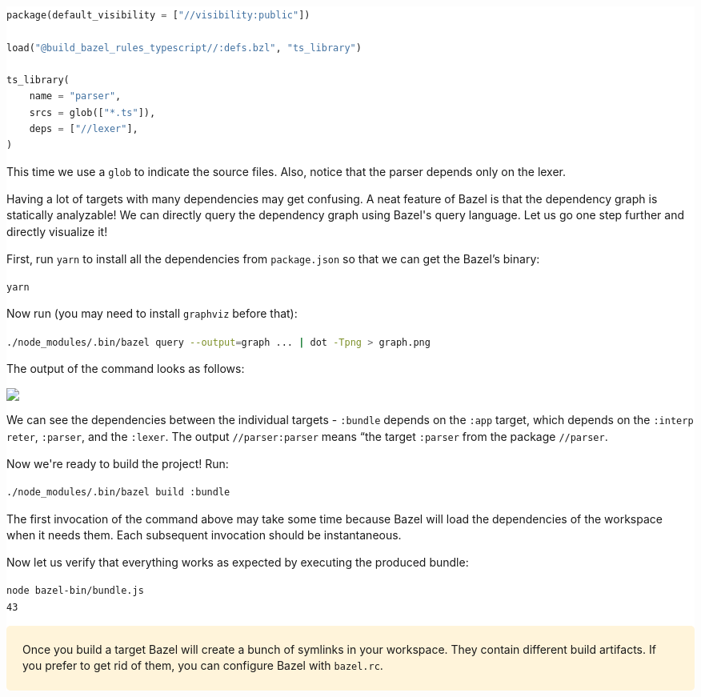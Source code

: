 ```python
package(default_visibility = ["//visibility:public"])

load("@build_bazel_rules_typescript//:defs.bzl", "ts_library")

ts_library(
    name = "parser",
    srcs = glob(["*.ts"]),
    deps = ["//lexer"],
)
```

This time we use a `glob` to indicate the source files. Also, notice that the parser depends only on the lexer.

Having a lot of targets with many dependencies may get confusing. A neat feature of Bazel is that the dependency graph is statically analyzable! We can directly query the dependency graph using Bazel's query language. Let us go one step further and directly visualize it!

First, run `yarn` to install all the dependencies from `package.json` so that we can get the Bazel’s binary:

```bash
yarn
```

Now run (you may need to install `graphviz` before that):

```bash
./node_modules/.bin/bazel query --output=graph ... | dot -Tpng > graph.png
```

The output of the command looks as follows:

<img src="/images/bazel-intro/graph.png" style="display: block; margin: auto">

We can see the dependencies between the individual targets - `:bundle` depends on the `:app` target, which depends on the `:interpreter`, `:parser`, and the `:lexer`. The output `//parser:parser` means “the target `:parser` from the package `//parser`.

Now we're ready to build the project! Run:

```bash
./node_modules/.bin/bazel build :bundle
```

The first invocation of the command above may take some time because Bazel will load the dependencies of the workspace when it needs them. Each subsequent invocation should be instantaneous.

Now let us verify that everything works as expected by executing the produced bundle:

```bash
node bazel-bin/bundle.js
43
```

<div style="padding: 20px; border-radius: 5px; background-color: #fff4da">
Once you build a target Bazel will create a bunch of symlinks in your workspace. They contain different build artifacts. If you prefer to get rid of them, you can configure Bazel with <code>bazel.rc</code>.
</div>
